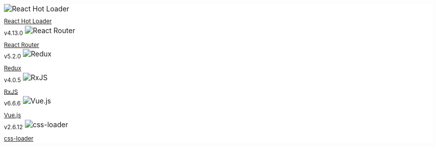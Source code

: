 <td align='center'>
  <img width='36' height='36' src='https://img.stackshare.io/no-img-open-source.png' alt='React Hot Loader'>
  <br>
  <sub><a href="http://gaearon.github.io/react-hot-loader/">React Hot Loader</a></sub>
  <br>
  <sub>v4.13.0</sub>
</td>

<td align='center'>
  <img width='36' height='36' src='https://img.stackshare.io/service/3350/8261421.png' alt='React Router'>
  <br>
  <sub><a href="https://github.com/rackt/react-router">React Router</a></sub>
  <br>
  <sub>v5.2.0</sub>
</td>

<td align='center'>
  <img width='36' height='36' src='https://img.stackshare.io/service/4074/13142323.png' alt='Redux'>
  <br>
  <sub><a href="https://redux.js.org/">Redux</a></sub>
  <br>
  <sub>v4.0.5</sub>
</td>

</tr>
<tr>
  <td align='center'>
  <img width='36' height='36' src='https://img.stackshare.io/service/1796/984368.png' alt='RxJS'>
  <br>
  <sub><a href="http://reactivex.io/rxjs/">RxJS</a></sub>
  <br>
  <sub>v6.6.6</sub>
</td>

<td align='center'>
  <img width='36' height='36' src='https://img.stackshare.io/service/3837/paeckCWC.png' alt='Vue.js'>
  <br>
  <sub><a href="http://vuejs.org/">Vue.js</a></sub>
  <br>
  <sub>v2.6.12</sub>
</td>

<td align='center'>
  <img width='36' height='36' src='https://img.stackshare.io/service/8074/default_d2b16fd6997fb2e164de645a34f9b8d5a880d999.png' alt='css-loader'>
  <br>
  <sub><a href="https://github.com/webpack-contrib/css-loader">css-loader</a></sub>
  <br>
  <sub></sub>
</td>
